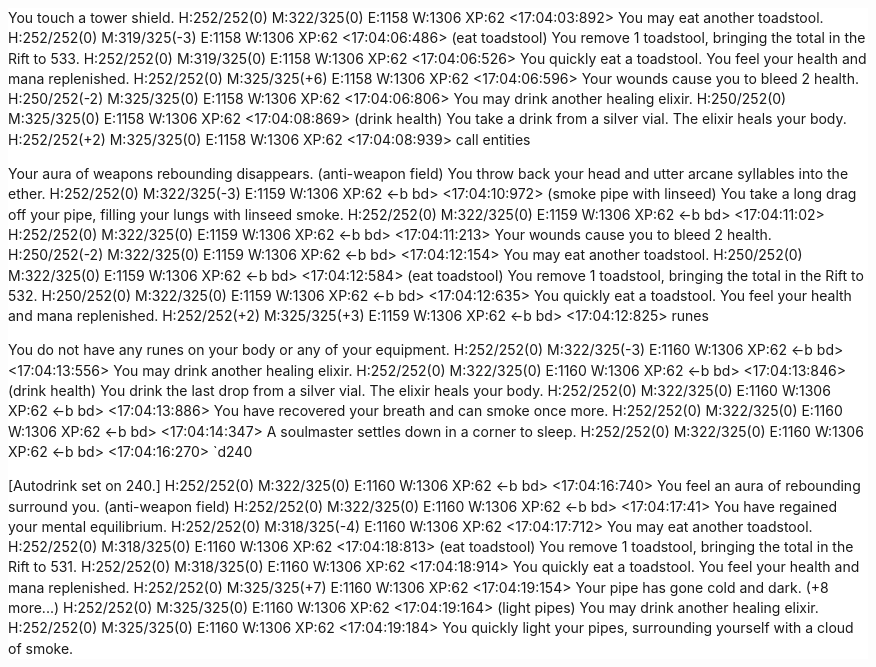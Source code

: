You touch a tower shield.
H:252/252(0) M:322/325(0) E:1158 W:1306 XP:62 <eb bd><runia> <17:04:03:892> 
You may eat another toadstool.
H:252/252(0) M:319/325(-3) E:1158 W:1306 XP:62 <eb bd><runia> <17:04:06:486> (eat toadstool) 
You remove 1 toadstool, bringing the total in the Rift to 533.
H:252/252(0) M:319/325(0) E:1158 W:1306 XP:62 <eb bd><runia> <17:04:06:526> 
You quickly eat a toadstool.
You feel your health and mana replenished.
H:252/252(0) M:325/325(+6) E:1158 W:1306 XP:62 <eb bd><runia> <17:04:06:596> 
Your wounds cause you to bleed 2 health.
H:250/252(-2) M:325/325(0) E:1158 W:1306 XP:62 <eb bd><runia> <17:04:06:806> 
You may drink another healing elixir.
H:250/252(0) M:325/325(0) E:1158 W:1306 XP:62 <eb bd><runia> <17:04:08:869> (drink health) 
You take a drink from a silver vial.
The elixir heals your body.
H:252/252(+2) M:325/325(0) E:1158 W:1306 XP:62 <eb bd><runia> <17:04:08:939> call entities

Your aura of weapons rebounding disappears. (anti-weapon field)
You throw back your head and utter arcane syllables into the ether.
H:252/252(0) M:322/325(-3) E:1159 W:1306 XP:62 <-b bd><runia> <17:04:10:972> (smoke pipe with linseed) 
You take a long drag off your pipe, filling your lungs with linseed smoke.
H:252/252(0) M:322/325(0) E:1159 W:1306 XP:62 <-b bd><runia> <17:04:11:02> 
H:252/252(0) M:322/325(0) E:1159 W:1306 XP:62 <-b bd><runia> <17:04:11:213> 
Your wounds cause you to bleed 2 health.
H:250/252(-2) M:322/325(0) E:1159 W:1306 XP:62 <-b bd><runia> <17:04:12:154> 
You may eat another toadstool.
H:250/252(0) M:322/325(0) E:1159 W:1306 XP:62 <-b bd><runia> <17:04:12:584> (eat toadstool) 
You remove 1 toadstool, bringing the total in the Rift to 532.
H:250/252(0) M:322/325(0) E:1159 W:1306 XP:62 <-b bd><runia> <17:04:12:635> 
You quickly eat a toadstool.
You feel your health and mana replenished.
H:252/252(+2) M:325/325(+3) E:1159 W:1306 XP:62 <-b bd><runia> <17:04:12:825> runes

You do not have any runes on your body or any of your equipment.
H:252/252(0) M:322/325(-3) E:1160 W:1306 XP:62 <-b bd><runia> <17:04:13:556> 
You may drink another healing elixir.
H:252/252(0) M:322/325(0) E:1160 W:1306 XP:62 <-b bd><runia> <17:04:13:846> (drink health) 
You drink the last drop from a silver vial.
The elixir heals your body.
H:252/252(0) M:322/325(0) E:1160 W:1306 XP:62 <-b bd><runia> <17:04:13:886> 
You have recovered your breath and can smoke once more.
H:252/252(0) M:322/325(0) E:1160 W:1306 XP:62 <-b bd><runia> <17:04:14:347> 
A soulmaster settles down in a corner to sleep.
H:252/252(0) M:322/325(0) E:1160 W:1306 XP:62 <-b bd><runia> <17:04:16:270> `d240

[Autodrink set on 240.]
H:252/252(0) M:322/325(0) E:1160 W:1306 XP:62 <-b bd><runia> <17:04:16:740> 
You feel an aura of rebounding surround you. (anti-weapon field)
H:252/252(0) M:322/325(0) E:1160 W:1306 XP:62 <-b bd><runia> <17:04:17:41> 
You have regained your mental equilibrium.
H:252/252(0) M:318/325(-4) E:1160 W:1306 XP:62 <eb bd><runia> <17:04:17:712> 
You may eat another toadstool.
H:252/252(0) M:318/325(0) E:1160 W:1306 XP:62 <eb bd><runia> <17:04:18:813> (eat toadstool) 
You remove 1 toadstool, bringing the total in the Rift to 531.
H:252/252(0) M:318/325(0) E:1160 W:1306 XP:62 <eb bd><runia> <17:04:18:914> 
You quickly eat a toadstool.
You feel your health and mana replenished.
H:252/252(0) M:325/325(+7) E:1160 W:1306 XP:62 <eb bd><runia> <17:04:19:154> 
Your pipe has gone cold and dark.
(+8 more...)
H:252/252(0) M:325/325(0) E:1160 W:1306 XP:62 <eb bd><runia> <17:04:19:164> (light pipes) 
You may drink another healing elixir.
H:252/252(0) M:325/325(0) E:1160 W:1306 XP:62 <eb bd><runia> <17:04:19:184> 
You quickly light your pipes, surrounding yourself with a cloud of smoke.